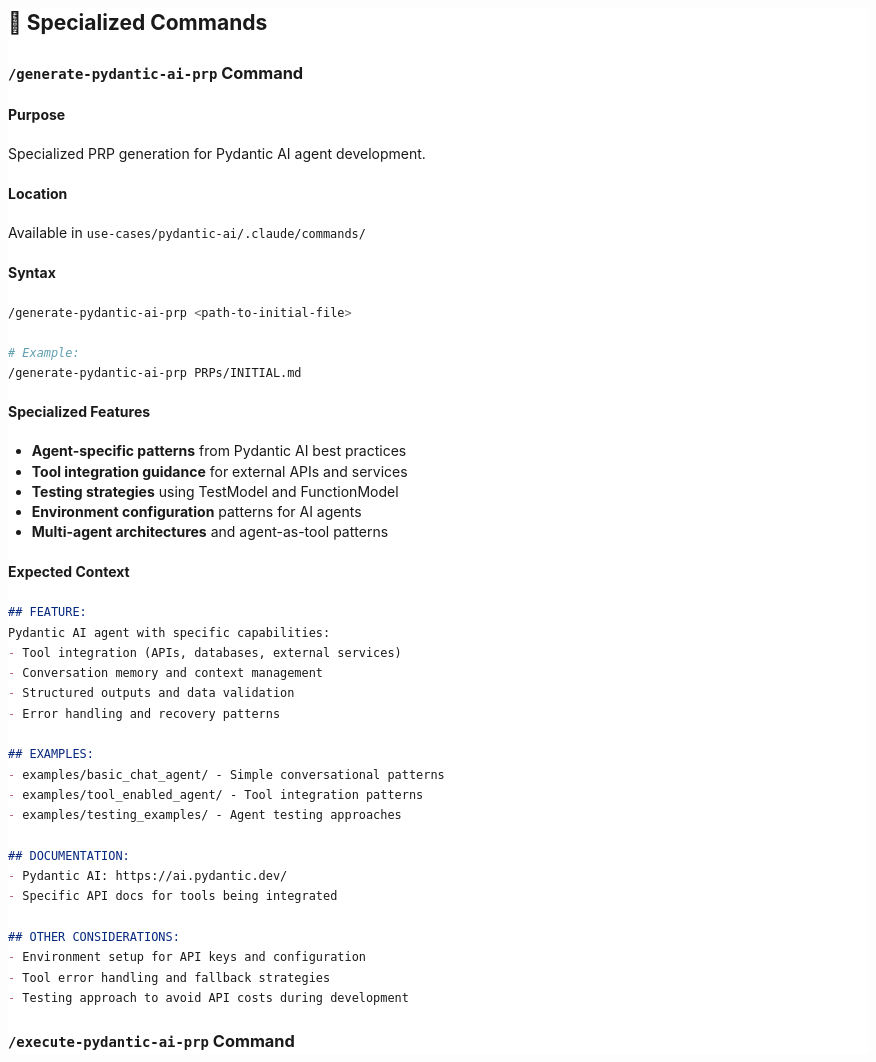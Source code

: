 ## 🤖 Specialized Commands

### **`/generate-pydantic-ai-prp` Command**

#### **Purpose**
Specialized PRP generation for Pydantic AI agent development.

#### **Location**
Available in `use-cases/pydantic-ai/.claude/commands/`

#### **Syntax**
```bash
/generate-pydantic-ai-prp <path-to-initial-file>

# Example:
/generate-pydantic-ai-prp PRPs/INITIAL.md
```

#### **Specialized Features**
- **Agent-specific patterns** from Pydantic AI best practices
- **Tool integration guidance** for external APIs and services
- **Testing strategies** using TestModel and FunctionModel
- **Environment configuration** patterns for AI agents
- **Multi-agent architectures** and agent-as-tool patterns

#### **Expected Context**
```markdown
## FEATURE:
Pydantic AI agent with specific capabilities:
- Tool integration (APIs, databases, external services)
- Conversation memory and context management
- Structured outputs and data validation
- Error handling and recovery patterns

## EXAMPLES:
- examples/basic_chat_agent/ - Simple conversational patterns
- examples/tool_enabled_agent/ - Tool integration patterns
- examples/testing_examples/ - Agent testing approaches

## DOCUMENTATION:
- Pydantic AI: https://ai.pydantic.dev/
- Specific API docs for tools being integrated

## OTHER CONSIDERATIONS:
- Environment setup for API keys and configuration
- Tool error handling and fallback strategies
- Testing approach to avoid API costs during development
```

### **`/execute-pydantic-ai-prp` Command**
